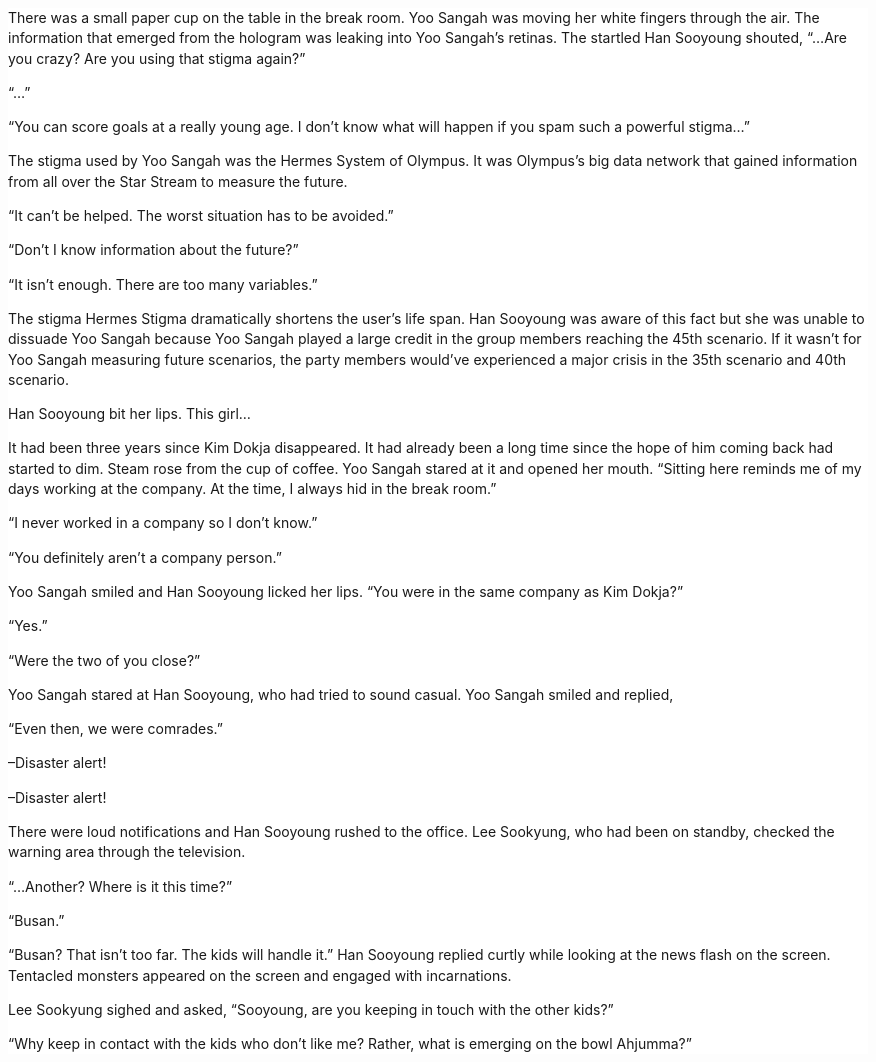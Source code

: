 There was a small paper cup on the table in the break room. Yoo Sangah was moving her white fingers through the air. The information that emerged from the hologram was leaking into Yoo Sangah’s retinas. The startled Han Sooyoung shouted, “…Are you crazy? Are you using that stigma again?”

“…”

“You can score goals at a really young age. I don’t know what will happen if you spam such a powerful stigma…”

The stigma used by Yoo Sangah was the Hermes System of Olympus. It was Olympus’s big data network that gained information from all over the Star Stream to measure the future.

“It can’t be helped. The worst situation has to be avoided.”

“Don’t I know information about the future?”

“It isn’t enough. There are too many variables.”

The stigma Hermes Stigma dramatically shortens the user’s life span. Han Sooyoung was aware of this fact but she was unable to dissuade Yoo Sangah because Yoo Sangah played a large credit in the group members reaching the 45th scenario. If it wasn’t for Yoo Sangah measuring future scenarios, the party members would’ve experienced a major crisis in the 35th scenario and 40th scenario.

Han Sooyoung bit her lips. This girl…

It had been three years since Kim Dokja disappeared. It had already been a long time since the hope of him coming back had started to dim. Steam rose from the cup of coffee. Yoo Sangah stared at it and opened her mouth. “Sitting here reminds me of my days working at the company. At the time, I always hid in the break room.”

“I never worked in a company so I don’t know.”

“You definitely aren’t a company person.”

Yoo Sangah smiled and Han Sooyoung licked her lips. “You were in the same company as Kim Dokja?”

“Yes.”

“Were the two of you close?”

Yoo Sangah stared at Han Sooyoung, who had tried to sound casual. Yoo Sangah smiled and replied,

“Even then, we were comrades.”

–Disaster alert!

–Disaster alert!

There were loud notifications and Han Sooyoung rushed to the office. Lee Sookyung, who had been on standby, checked the warning area through the television.

“…Another? Where is it this time?”

“Busan.”

“Busan? That isn’t too far. The kids will handle it.” Han Sooyoung replied curtly while looking at the news flash on the screen. Tentacled monsters appeared on the screen and engaged with incarnations.

Lee Sookyung sighed and asked, “Sooyoung, are you keeping in touch with the other kids?”

“Why keep in contact with the kids who don’t like me? Rather, what is emerging on the bowl Ahjumma?”
